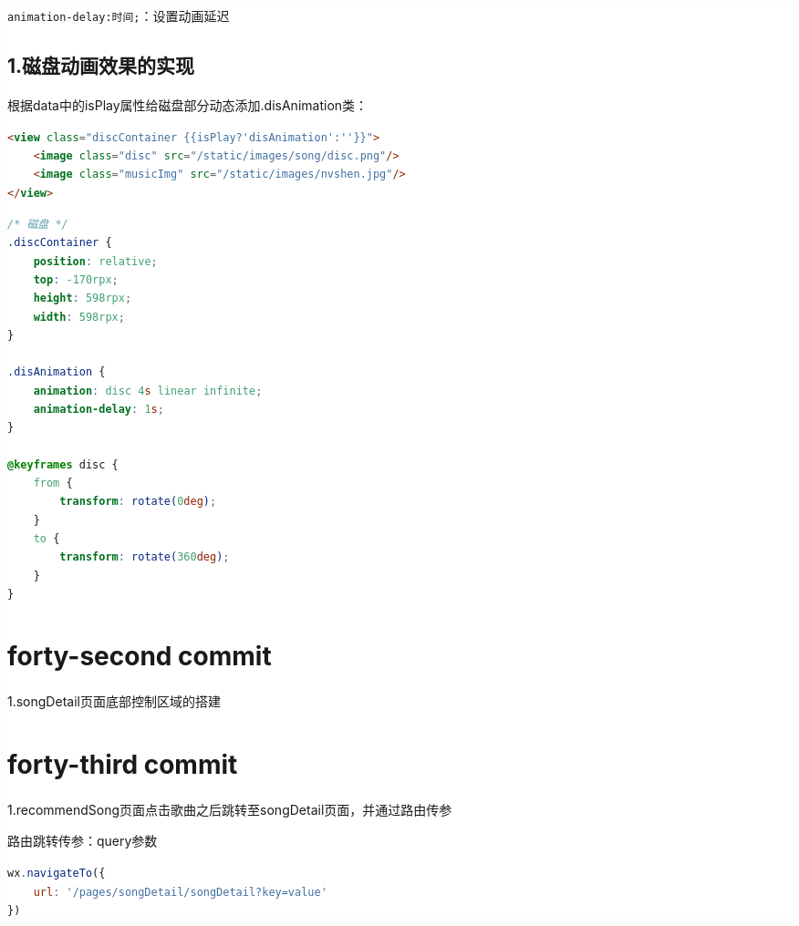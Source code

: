 `animation-delay:时间;`：设置动画延迟

## 1.磁盘动画效果的实现

根据data中的isPlay属性给磁盘部分动态添加.disAnimation类：

~~~html
<view class="discContainer {{isPlay?'disAnimation':''}}">
    <image class="disc" src="/static/images/song/disc.png"/>
    <image class="musicImg" src="/static/images/nvshen.jpg"/>
</view>
~~~

~~~css
/* 磁盘 */
.discContainer {
    position: relative;
    top: -170rpx;
    height: 598rpx;
    width: 598rpx;
}

.disAnimation {
    animation: disc 4s linear infinite;
    animation-delay: 1s;
}

@keyframes disc {
    from {
        transform: rotate(0deg);
    }
    to {
        transform: rotate(360deg);
    }
}
~~~

# forty-second commit 

1.songDetail页面底部控制区域的搭建

# forty-third commit

1.recommendSong页面点击歌曲之后跳转至songDetail页面，并通过路由传参

路由跳转传参：query参数

~~~js
wx.navigateTo({
    url: '/pages/songDetail/songDetail?key=value'
})
~~~
